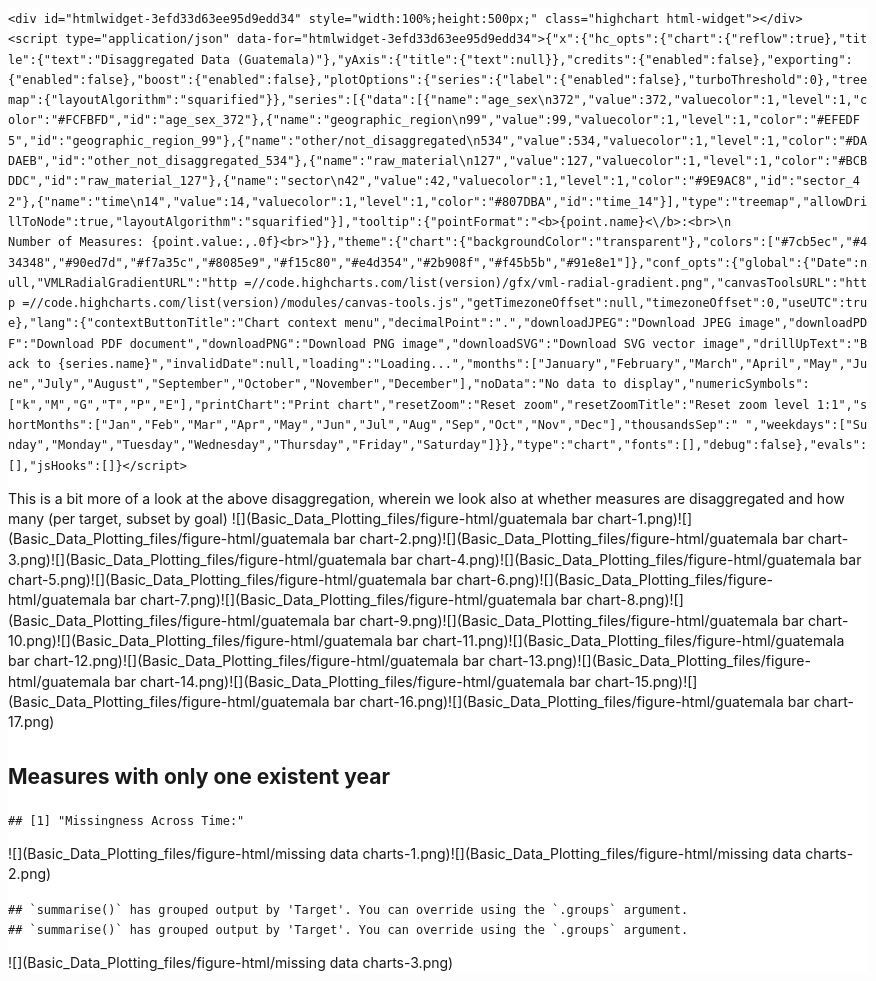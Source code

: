 ```{=html}
<div id="htmlwidget-3efd33d63ee95d9edd34" style="width:100%;height:500px;" class="highchart html-widget"></div>
<script type="application/json" data-for="htmlwidget-3efd33d63ee95d9edd34">{"x":{"hc_opts":{"chart":{"reflow":true},"title":{"text":"Disaggregated Data (Guatemala)"},"yAxis":{"title":{"text":null}},"credits":{"enabled":false},"exporting":{"enabled":false},"boost":{"enabled":false},"plotOptions":{"series":{"label":{"enabled":false},"turboThreshold":0},"treemap":{"layoutAlgorithm":"squarified"}},"series":[{"data":[{"name":"age_sex\n372","value":372,"valuecolor":1,"level":1,"color":"#FCFBFD","id":"age_sex_372"},{"name":"geographic_region\n99","value":99,"valuecolor":1,"level":1,"color":"#EFEDF5","id":"geographic_region_99"},{"name":"other/not_disaggregated\n534","value":534,"valuecolor":1,"level":1,"color":"#DADAEB","id":"other_not_disaggregated_534"},{"name":"raw_material\n127","value":127,"valuecolor":1,"level":1,"color":"#BCBDDC","id":"raw_material_127"},{"name":"sector\n42","value":42,"valuecolor":1,"level":1,"color":"#9E9AC8","id":"sector_42"},{"name":"time\n14","value":14,"valuecolor":1,"level":1,"color":"#807DBA","id":"time_14"}],"type":"treemap","allowDrillToNode":true,"layoutAlgorithm":"squarified"}],"tooltip":{"pointFormat":"<b>{point.name}<\/b>:<br>\n                             Number of Measures: {point.value:,.0f}<br>"}},"theme":{"chart":{"backgroundColor":"transparent"},"colors":["#7cb5ec","#434348","#90ed7d","#f7a35c","#8085e9","#f15c80","#e4d354","#2b908f","#f45b5b","#91e8e1"]},"conf_opts":{"global":{"Date":null,"VMLRadialGradientURL":"http =//code.highcharts.com/list(version)/gfx/vml-radial-gradient.png","canvasToolsURL":"http =//code.highcharts.com/list(version)/modules/canvas-tools.js","getTimezoneOffset":null,"timezoneOffset":0,"useUTC":true},"lang":{"contextButtonTitle":"Chart context menu","decimalPoint":".","downloadJPEG":"Download JPEG image","downloadPDF":"Download PDF document","downloadPNG":"Download PNG image","downloadSVG":"Download SVG vector image","drillUpText":"Back to {series.name}","invalidDate":null,"loading":"Loading...","months":["January","February","March","April","May","June","July","August","September","October","November","December"],"noData":"No data to display","numericSymbols":["k","M","G","T","P","E"],"printChart":"Print chart","resetZoom":"Reset zoom","resetZoomTitle":"Reset zoom level 1:1","shortMonths":["Jan","Feb","Mar","Apr","May","Jun","Jul","Aug","Sep","Oct","Nov","Dec"],"thousandsSep":" ","weekdays":["Sunday","Monday","Tuesday","Wednesday","Thursday","Friday","Saturday"]}},"type":"chart","fonts":[],"debug":false},"evals":[],"jsHooks":[]}</script>
```

This is a bit more of a look at the above disaggregation, wherein we look also at whether measures are disaggregated and how many (per target, subset by goal)
![](Basic_Data_Plotting_files/figure-html/guatemala bar chart-1.png)![](Basic_Data_Plotting_files/figure-html/guatemala bar chart-2.png)![](Basic_Data_Plotting_files/figure-html/guatemala bar chart-3.png)![](Basic_Data_Plotting_files/figure-html/guatemala bar chart-4.png)![](Basic_Data_Plotting_files/figure-html/guatemala bar chart-5.png)![](Basic_Data_Plotting_files/figure-html/guatemala bar chart-6.png)![](Basic_Data_Plotting_files/figure-html/guatemala bar chart-7.png)![](Basic_Data_Plotting_files/figure-html/guatemala bar chart-8.png)![](Basic_Data_Plotting_files/figure-html/guatemala bar chart-9.png)![](Basic_Data_Plotting_files/figure-html/guatemala bar chart-10.png)![](Basic_Data_Plotting_files/figure-html/guatemala bar chart-11.png)![](Basic_Data_Plotting_files/figure-html/guatemala bar chart-12.png)![](Basic_Data_Plotting_files/figure-html/guatemala bar chart-13.png)![](Basic_Data_Plotting_files/figure-html/guatemala bar chart-14.png)![](Basic_Data_Plotting_files/figure-html/guatemala bar chart-15.png)![](Basic_Data_Plotting_files/figure-html/guatemala bar chart-16.png)![](Basic_Data_Plotting_files/figure-html/guatemala bar chart-17.png)




## Measures with only one existent year 


```
## [1] "Missingness Across Time:"
```

![](Basic_Data_Plotting_files/figure-html/missing data charts-1.png)![](Basic_Data_Plotting_files/figure-html/missing data charts-2.png)

```
## `summarise()` has grouped output by 'Target'. You can override using the `.groups` argument.
## `summarise()` has grouped output by 'Target'. You can override using the `.groups` argument.
```

![](Basic_Data_Plotting_files/figure-html/missing data charts-3.png)
